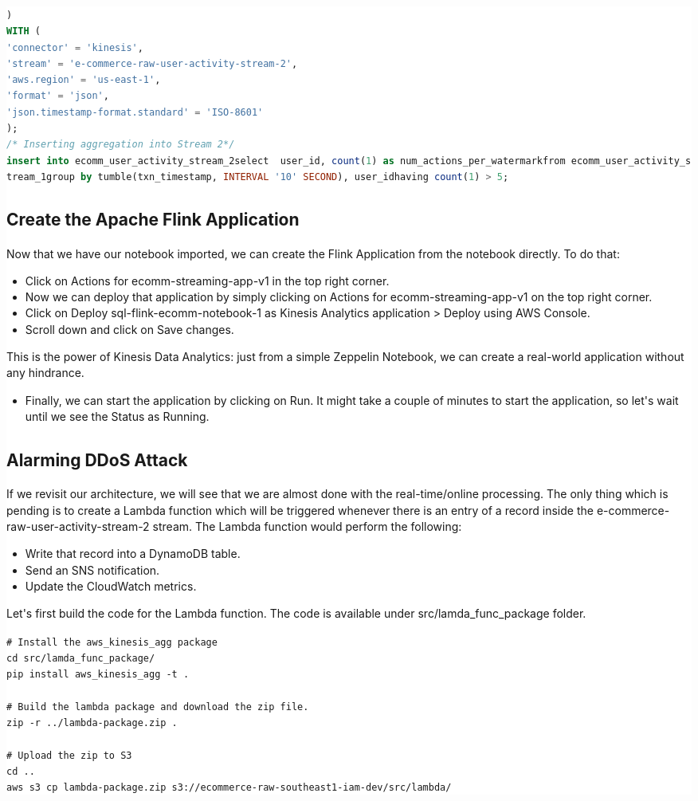 ```sql
)
WITH (
'connector' = 'kinesis',
'stream' = 'e-commerce-raw-user-activity-stream-2',
'aws.region' = 'us-east-1',
'format' = 'json',
'json.timestamp-format.standard' = 'ISO-8601'
);
/* Inserting aggregation into Stream 2*/
insert into ecomm_user_activity_stream_2select  user_id, count(1) as num_actions_per_watermarkfrom ecomm_user_activity_stream_1group by tumble(txn_timestamp, INTERVAL '10' SECOND), user_idhaving count(1) > 5;


```

## Create the Apache Flink Application
Now that we have our notebook imported, we can create the Flink Application from the notebook directly. To do that:
- Click on Actions for ecomm-streaming-app-v1 in the top right corner.
- Now we can deploy that application by simply clicking on Actions for ecomm-streaming-app-v1 on the top right corner.
- Click on Deploy sql-flink-ecomm-notebook-1 as Kinesis Analytics application > Deploy using AWS Console. 
- Scroll down and click on Save changes.  

This is the power of Kinesis Data Analytics: just from a simple Zeppelin Notebook, we can create a real-world application without any hindrance.

- Finally, we can start the application by clicking on Run. It might take a couple of minutes to start the application, so let's wait until we see the Status as Running. 

## Alarming DDoS Attack
If we revisit our architecture, we will see that we are almost done with the real-time/online processing. The only thing which is pending is to create a Lambda function which will be triggered whenever there is an entry of a record inside the e-commerce-raw-user-activity-stream-2 stream. The Lambda function would perform the following:

- Write that record into a DynamoDB table.
- Send an SNS notification.
- Update the CloudWatch metrics.

Let's first build the code for the Lambda function. The code is available under src/lamda_func_package folder.

```shell
# Install the aws_kinesis_agg package
cd src/lamda_func_package/
pip install aws_kinesis_agg -t .

# Build the lambda package and download the zip file.
zip -r ../lambda-package.zip .

# Upload the zip to S3
cd ..
aws s3 cp lambda-package.zip s3://ecommerce-raw-southeast1-iam-dev/src/lambda/
```

